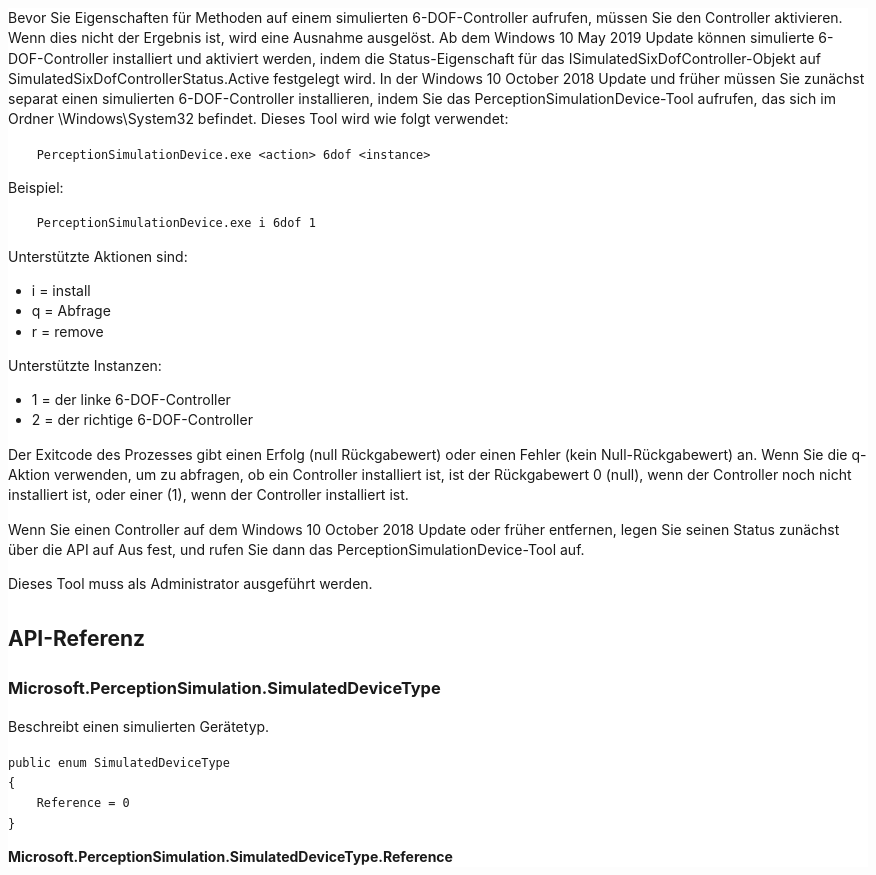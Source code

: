 Bevor Sie Eigenschaften für Methoden auf einem simulierten 6-DOF-Controller aufrufen, müssen Sie den Controller aktivieren.  Wenn dies nicht der Ergebnis ist, wird eine Ausnahme ausgelöst.  Ab dem Windows 10 May 2019 Update können simulierte 6-DOF-Controller installiert und aktiviert werden, indem die Status-Eigenschaft für das ISimulatedSixDofController-Objekt auf SimulatedSixDofControllerStatus.Active festgelegt wird.
In der Windows 10 October 2018 Update und früher müssen Sie zunächst separat einen simulierten 6-DOF-Controller installieren, indem Sie das PerceptionSimulationDevice-Tool aufrufen, das sich im Ordner \Windows\System32 befindet.  Dieses Tool wird wie folgt verwendet:


```
    PerceptionSimulationDevice.exe <action> 6dof <instance>
```

Beispiel:

```
    PerceptionSimulationDevice.exe i 6dof 1
```

Unterstützte Aktionen sind:
* i = install
* q = Abfrage
* r = remove

Unterstützte Instanzen:
* 1 = der linke 6-DOF-Controller
* 2 = der richtige 6-DOF-Controller

Der Exitcode des Prozesses gibt einen Erfolg (null Rückgabewert) oder einen Fehler (kein Null-Rückgabewert) an.  Wenn Sie die q-Aktion verwenden, um zu abfragen, ob ein Controller installiert ist, ist der Rückgabewert 0 (null), wenn der Controller noch nicht installiert ist, oder einer (1), wenn der Controller installiert ist.

Wenn Sie einen Controller auf dem Windows 10 October 2018 Update oder früher entfernen, legen Sie seinen Status zunächst über die API auf Aus fest, und rufen Sie dann das PerceptionSimulationDevice-Tool auf.

Dieses Tool muss als Administrator ausgeführt werden.




## <a name="api-reference"></a>API-Referenz

### <a name="microsoftperceptionsimulationsimulateddevicetype"></a>Microsoft.PerceptionSimulation.SimulatedDeviceType

Beschreibt einen simulierten Gerätetyp.

```
public enum SimulatedDeviceType
{
    Reference = 0
}
```

**Microsoft.PerceptionSimulation.SimulatedDeviceType.Reference**
